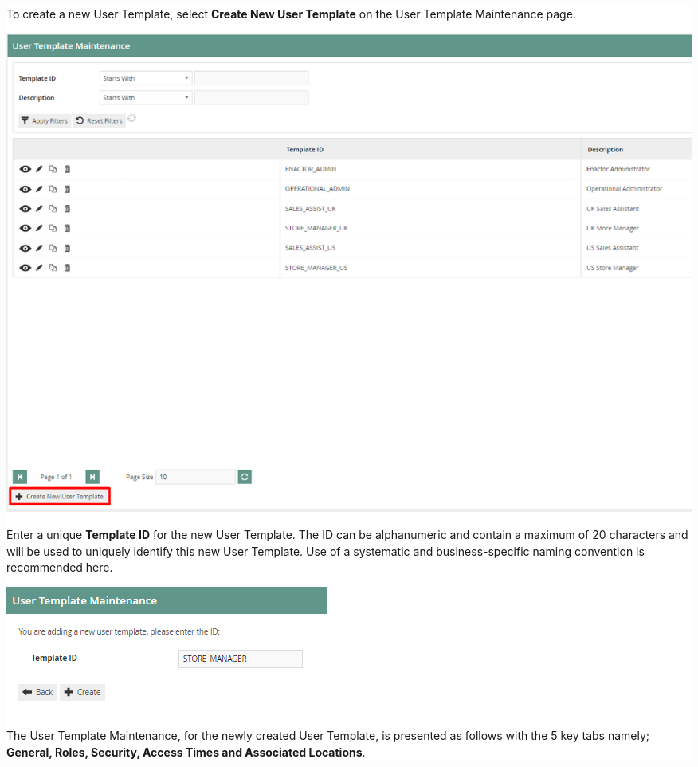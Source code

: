 To create a new User Template, select **Create New User Template** on
the User Template Maintenance page.

![](./user_role/media/image11.png)

Enter a unique **Template ID** for the new User Template. The ID can be
alphanumeric and contain a maximum of 20 characters and will be used to
uniquely identify this new User Template. Use of a systematic and
business-specific naming convention is recommended here.

![](./user_role/media/image12.png)

The User Template Maintenance, for the newly created User Template, is
presented as follows with the 5 key tabs namely; **General, Roles,
Security, Access Times and Associated Locations**.
